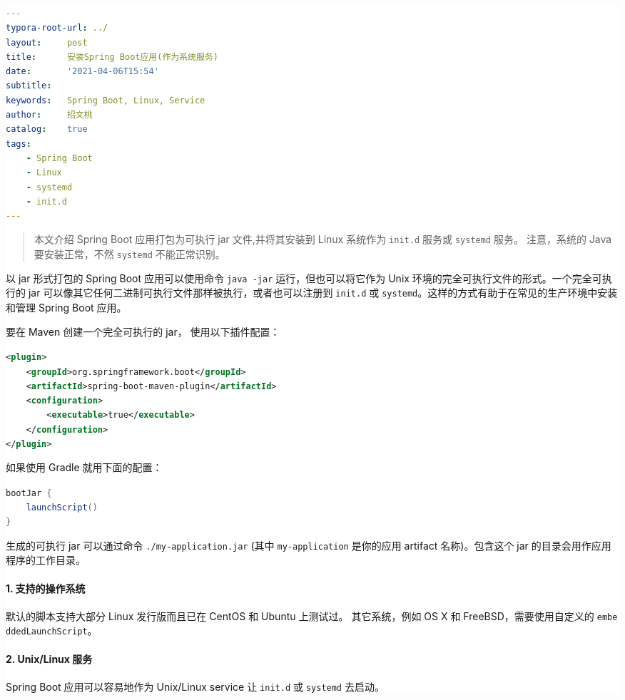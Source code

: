 ```yaml
---
typora-root-url: ../
layout:     post
title:      安装Spring Boot应用(作为系统服务)
date:       '2021-04-06T15:54'
subtitle:   
keywords:   Spring Boot, Linux, Service
author:     招文桃
catalog:    true
tags:
    - Spring Boot
    - Linux
    - systemd
    - init.d
---
```


> 本文介绍 Spring Boot 应用打包为可执行 jar 文件,并将其安装到 Linux 系统作为 `init.d` 服务或 `systemd` 服务。
> 注意，系统的 Java 要安装正常，不然 `systemd` 不能正常识别。

以 jar 形式打包的 Spring  Boot 应用可以使用命令 `java -jar` 运行，但也可以将它作为 Unix 环境的完全可执行文件的形式。一个完全可执行的 jar 可以像其它任何二进制可执行文件那样被执行，或者也可以注册到 `init.d` 或 `systemd`。这样的方式有助于在常见的生产环境中安装和管理 Spring Boot 应用。

要在 Maven 创建一个完全可执行的 jar， 使用以下插件配置：

```xml
<plugin>
    <groupId>org.springframework.boot</groupId>
    <artifactId>spring-boot-maven-plugin</artifactId>
    <configuration>
        <executable>true</executable>
    </configuration>
</plugin>
```

如果使用 Gradle 就用下面的配置：

```groovy
bootJar {
	launchScript()
}
```

生成的可执行 jar 可以通过命令 `./my-application.jar` (其中 `my-application` 是你的应用 artifact 名称)。包含这个 jar 的目录会用作应用程序的工作目录。



#### 1. 支持的操作系统

默认的脚本支持大部分 Linux 发行版而且已在 CentOS 和 Ubuntu 上测试过。 其它系统，例如 OS X 和 FreeBSD，需要使用自定义的 `embeddedLaunchScript`。

#### 2. Unix/Linux 服务

Spring Boot 应用可以容易地作为 Unix/Linux service 让 `init.d` 或 `systemd` 去启动。
